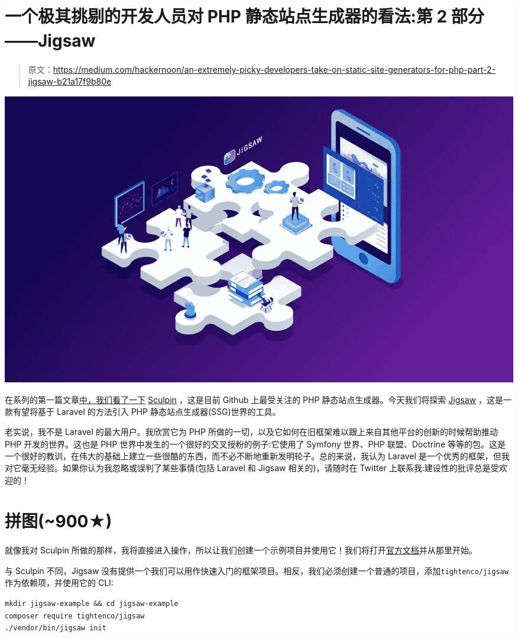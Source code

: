 # 一个极其挑剔的开发人员对 PHP 静态站点生成器的看法:第 2 部分——Jigsaw

> 原文：<https://medium.com/hackernoon/an-extremely-picky-developers-take-on-static-site-generators-for-php-part-2-jigsaw-b21a17f9b80e>

![](img/0322eb28e4520ca10fa20d8f218832f4.png)

在系列的第一篇文章[中，我们看了一下](https://www.contentful.com/blog/2018/04/04/an-extremely-picky-developers-take-on-php-static-site-generators-part-1-sculpin/?utm_campaign=php-ssg-developer-review-jigsaw&utm_medium=referral&utm_source=medium&utm_content=php-ssg-developer-review-jigsaw&utm_term=) [Sculpin](https://sculpin.io/) ，这是目前 Github 上最受关注的 PHP 静态站点生成器。今天我们将探索 [Jigsaw](https://jigsaw.tighten.co/) ，这是一款有望将基于 Laravel 的方法引入 PHP 静态站点生成器(SSG)世界的工具。

老实说，我不是 Laravel 的最大用户。我欣赏它为 PHP 所做的一切，以及它如何在旧框架难以跟上来自其他平台的创新的时候帮助推动 PHP 开发的世界。这也是 PHP 世界中发生的一个很好的交叉授粉的例子:它使用了 Symfony 世界、PHP 联盟、Doctrine 等等的包。这是一个很好的教训，在伟大的基础上建立一些很酷的东西，而不必不断地重新发明轮子。总的来说，我认为 Laravel 是一个优秀的框架，但我对它毫无经验。如果你认为我忽略或误判了某些事情(包括 Laravel 和 Jigsaw 相关的)，请随时在 Twitter 上联系我:建设性的批评总是受欢迎的！

# 拼图(~900★)

就像我对 Sculpin 所做的那样，我将直接进入操作，所以让我们创建一个示例项目并使用它！我们将打开[官方文档](http://jigsaw.tighten.co/docs/installation/)并从那里开始。

与 Sculpin 不同，Jigsaw 没有提供一个我们可以用作快速入门的框架项目。相反，我们必须创建一个普通的项目，添加`tightenco/jigsaw`作为依赖项，并使用它的 CLI:

```
mkdir jigsaw-example && cd jigsaw-example
composer require tightenco/jigsaw
./vendor/bin/jigsaw init
```
